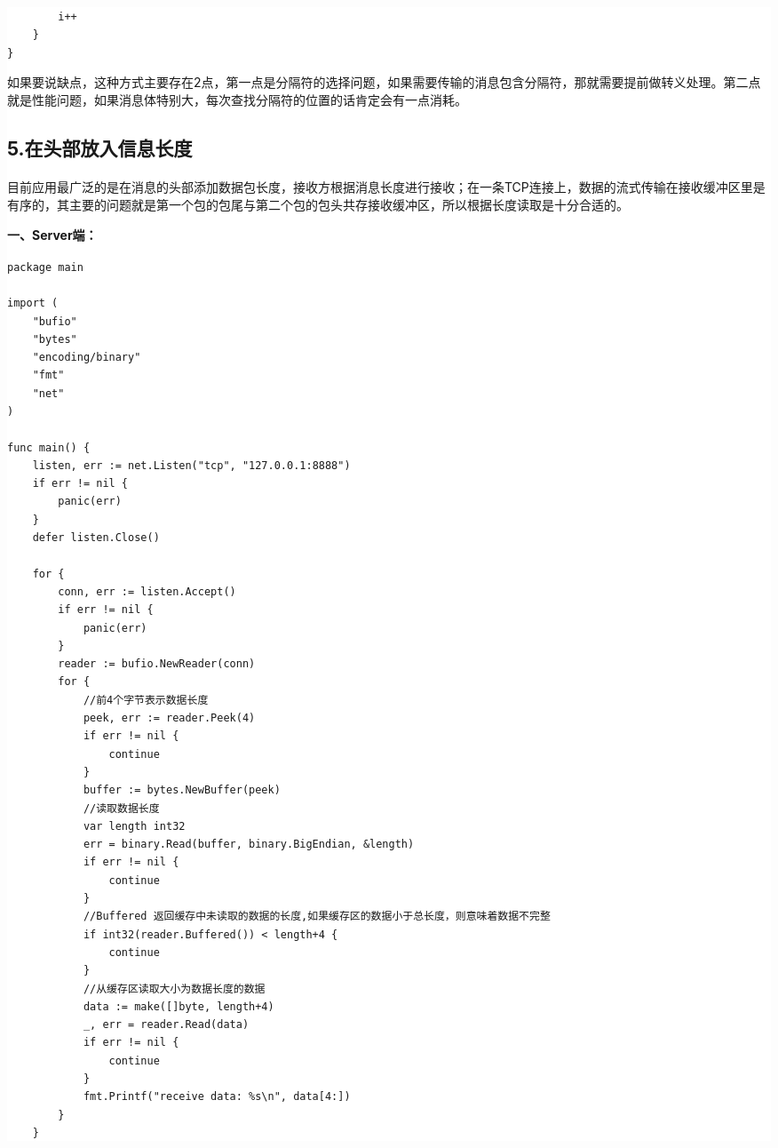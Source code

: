 ```
        i++
    }
}
```

如果要说缺点，这种方式主要存在2点，第一点是分隔符的选择问题，如果需要传输的消息包含分隔符，那就需要提前做转义处理。第二点就是性能问题，如果消息体特别大，每次查找分隔符的位置的话肯定会有一点消耗。

## 5.在头部放入信息长度 ##

目前应用最广泛的是在消息的头部添加数据包长度，接收方根据消息长度进行接收；在一条TCP连接上，数据的流式传输在接收缓冲区里是有序的，其主要的问题就是第一个包的包尾与第二个包的包头共存接收缓冲区，所以根据长度读取是十分合适的。

**一、Server端：**

```
package main

import (
    "bufio"
    "bytes"
    "encoding/binary"
    "fmt"
    "net"
)

func main() {
    listen, err := net.Listen("tcp", "127.0.0.1:8888")
    if err != nil {
        panic(err)
    }
    defer listen.Close()

    for {
        conn, err := listen.Accept()
        if err != nil {
            panic(err)
        }
        reader := bufio.NewReader(conn)
        for {
            //前4个字节表示数据长度
            peek, err := reader.Peek(4)
            if err != nil {
                continue
            }
            buffer := bytes.NewBuffer(peek)
            //读取数据长度
            var length int32
            err = binary.Read(buffer, binary.BigEndian, &length)
            if err != nil {
                continue
            }
            //Buffered 返回缓存中未读取的数据的长度,如果缓存区的数据小于总长度，则意味着数据不完整
            if int32(reader.Buffered()) < length+4 {
                continue
            }
            //从缓存区读取大小为数据长度的数据
            data := make([]byte, length+4)
            _, err = reader.Read(data)
            if err != nil {
                continue
            }
            fmt.Printf("receive data: %s\n", data[4:])
        }
    }
```